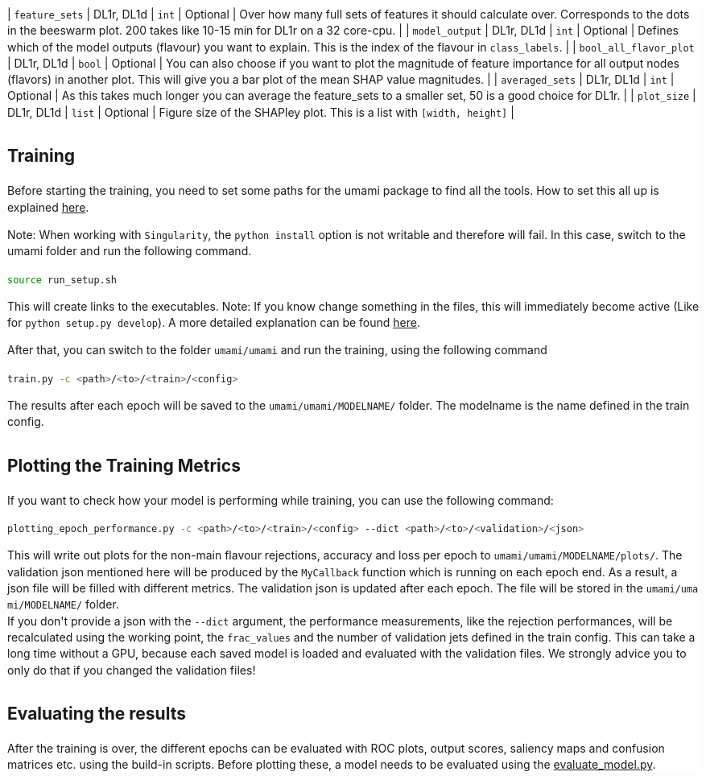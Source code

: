| `feature_sets` | DL1r, DL1d | `int` | Optional | Over how many full sets of features it should calculate over. Corresponds to the dots in the beeswarm plot. 200 takes like 10-15 min for DL1r on a 32 core-cpu. |
| `model_output` | DL1r, DL1d | `int` | Optional | Defines which of the model outputs (flavour) you want to explain. This is the index of the flavour in `class_labels`. |
| `bool_all_flavor_plot` | DL1r, DL1d | `bool` | Optional | You can also choose if you want to plot the magnitude of feature importance for all output nodes (flavors) in another plot. This will give you a bar plot of the mean SHAP value magnitudes. |
| `averaged_sets` | DL1r, DL1d | `int` | Optional | As this takes much longer you can average the feature_sets to a smaller set, 50 is a good choice for DL1r. |
| `plot_size` | DL1r, DL1d | `list` | Optional | Figure size of the SHAPley plot. This is a list with `[width, height]` |

## Training
Before starting the training, you need to set some paths for the umami package to find all the tools. How to set this all up is explained [here](https://umami-docs.web.cern.ch/installation/).

Note: When working with `Singularity`, the `python install` option is not writable and therefore will fail. In this case, switch to the umami folder and run the following command.

```bash
source run_setup.sh
```

This will create links to the executables. Note: If you know change something in the files, this will immediately become active (Like for `python setup.py develop`). A more detailed explanation can be found [here](https://umami-docs.web.cern.ch/installation/).

After that, you can switch to the folder `umami/umami` and run the training, using the following command

```bash
train.py -c <path>/<to>/<train>/<config>
```

The results after each epoch will be saved to the `umami/umami/MODELNAME/` folder. The modelname is the name defined in the train config.   

## Plotting the Training Metrics
If you want to check how your model is performing while training, you can use the following command:

```bash
plotting_epoch_performance.py -c <path>/<to>/<train>/<config> --dict <path>/<to>/<validation>/<json>
```

This will write out plots for the non-main flavour rejections, accuracy and loss per epoch to `umami/umami/MODELNAME/plots/`. The validation json mentioned here will be produced by the `MyCallback` function which is running on each epoch end. As a result, a json file will be filled with different metrics. The validation json is updated after each epoch. The file will be stored in the `umami/umami/MODELNAME/` folder.   
If you don't provide a json with the `--dict` argument, the performance measurements, like the rejection performances, will be recalculated using the working point, the `frac_values` and the number of validation jets defined in the train config. This can take a long time without a GPU, because each saved model is loaded and evaluated with the validation files. We strongly advice you to only do that if you changed the validation files!

## Evaluating the results
After the training is over, the different epochs can be evaluated with ROC plots, output scores, saliency maps and confusion matrices etc. using the build-in scripts. Before plotting these, a model needs to be evaluated using the [evaluate_model.py](https://gitlab.cern.ch/atlas-flavor-tagging-tools/algorithms/umami/-/blob/master/umami/evaluate_model.py).
